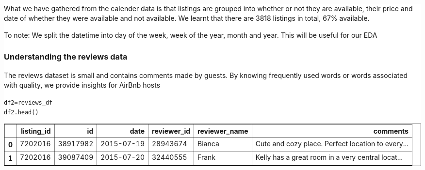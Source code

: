 

What we have gathered from the calender data is that listings are grouped into whether or not they are available, their price and date of whether they were available and not available. We learnt that there are 3818 listings in total, 67% available.

To note: We split the datetime into day of the week, week of the year, month and year. This will be useful for our EDA

### Understanding the reviews data

The reviews dataset is small and contains comments made by guests. By knowing frequently used words or words associated with quality, we provide insights for AirBnb hosts


```python
df2=reviews_df
df2.head()
```




<div>
<style scoped>
    .dataframe tbody tr th:only-of-type {
        vertical-align: middle;
    }

    .dataframe tbody tr th {
        vertical-align: top;
    }

    .dataframe thead th {
        text-align: right;
    }
</style>
<table border="1" class="dataframe">
  <thead>
    <tr style="text-align: right;">
      <th></th>
      <th>listing_id</th>
      <th>id</th>
      <th>date</th>
      <th>reviewer_id</th>
      <th>reviewer_name</th>
      <th>comments</th>
    </tr>
  </thead>
  <tbody>
    <tr>
      <th>0</th>
      <td>7202016</td>
      <td>38917982</td>
      <td>2015-07-19</td>
      <td>28943674</td>
      <td>Bianca</td>
      <td>Cute and cozy place. Perfect location to every...</td>
    </tr>
    <tr>
      <th>1</th>
      <td>7202016</td>
      <td>39087409</td>
      <td>2015-07-20</td>
      <td>32440555</td>
      <td>Frank</td>
      <td>Kelly has a great room in a very central locat...</td>
    </tr>
    <tr>